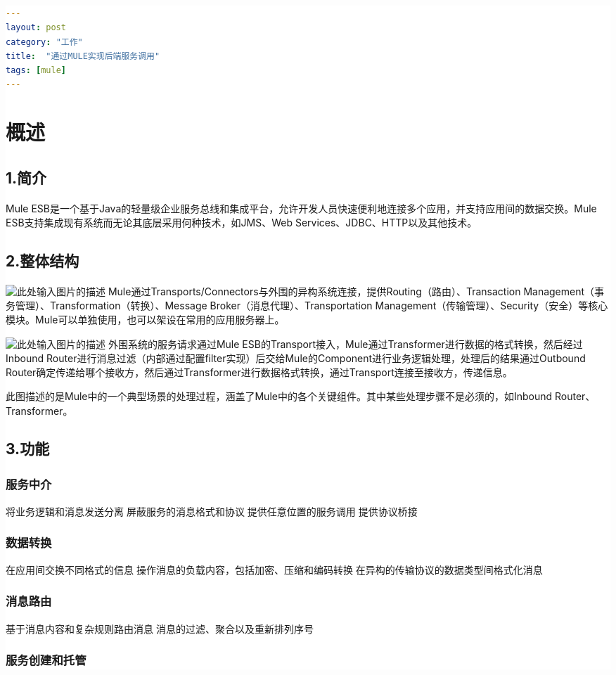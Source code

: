 ```yaml
---
layout: post
category: "工作"
title:  "通过MULE实现后端服务调用"
tags: [mule]
---
```



# 概述

## 1.简介
Mule ESB是一个基于Java的轻量级企业服务总线和集成平台，允许开发人员快速便利地连接多个应用，并支持应用间的数据交换。Mule ESB支持集成现有系统而无论其底层采用何种技术，如JMS、Web Services、JDBC、HTTP以及其他技术。

## 2.整体结构
![此处输入图片的描述][1]
Mule通过Transports/Connectors与外围的异构系统连接，提供Routing（路由）、Transaction Management（事务管理）、Transformation（转换）、Message Broker（消息代理）、Transportation Management（传输管理）、Security（安全）等核心模块。Mule可以单独使用，也可以架设在常用的应用服务器上。

![此处输入图片的描述][2]
外围系统的服务请求通过Mule ESB的Transport接入，Mule通过Transformer进行数据的格式转换，然后经过Inbound Router进行消息过滤（内部通过配置filter实现）后交给Mule的Component进行业务逻辑处理，处理后的结果通过Outbound Router确定传递给哪个接收方，然后通过Transformer进行数据格式转换，通过Transport连接至接收方，传递信息。

此图描述的是Mule中的一个典型场景的处理过程，涵盖了Mule中的各个关键组件。其中某些处理步骤不是必须的，如Inbound Router、Transformer。

## 3.功能
### 服务中介

将业务逻辑和消息发送分离
屏蔽服务的消息格式和协议
提供任意位置的服务调用
提供协议桥接

### 数据转换

在应用间交换不同格式的信息 
操作消息的负载内容，包括加密、压缩和编码转换
在异构的传输协议的数据类型间格式化消息

### 消息路由

基于消息内容和复杂规则路由消息
消息的过滤、聚合以及重新排列序号

### 服务创建和托管


  [1]: http://my.oschina.net/uploads/space/2010/1206/131219_BfeJ_49921.jpg
  [2]: http://my.oschina.net/uploads/space/2010/1206/104036_uBGk_49921.jpg